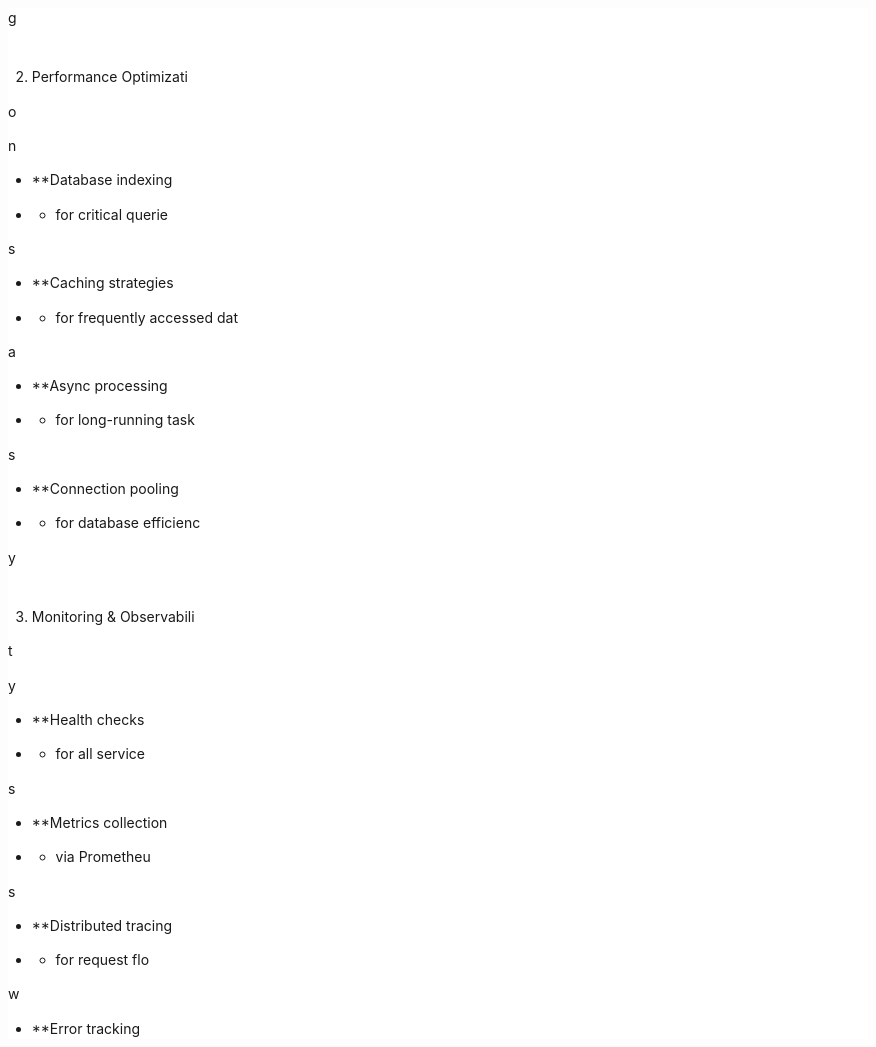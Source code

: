 g

#

##

 2. Performance Optimizati

o

n

- **Database indexing

* * for critical querie

s

- **Caching strategies

* * for frequently accessed dat

a

- **Async processing

* * for long-running task

s

- **Connection pooling

* * for database efficienc

y

#

##

 3. Monitoring & Observabili

t

y

- **Health checks

* * for all service

s

- **Metrics collection

* * via Prometheu

s

- **Distributed tracing

* * for request flo

w

- **Error tracking
